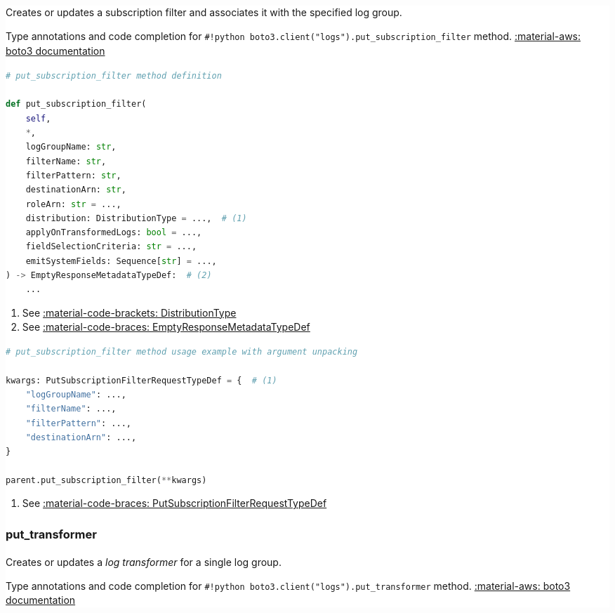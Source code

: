 Creates or updates a subscription filter and associates it with the specified
log group.

Type annotations and code completion for `#!python boto3.client("logs").put_subscription_filter` method.
[:material-aws: boto3 documentation](https://boto3.amazonaws.com/v1/documentation/api/latest/reference/services/logs/client/put_subscription_filter.html)

```python
# put_subscription_filter method definition

def put_subscription_filter(
    self,
    *,
    logGroupName: str,
    filterName: str,
    filterPattern: str,
    destinationArn: str,
    roleArn: str = ...,
    distribution: DistributionType = ...,  # (1)
    applyOnTransformedLogs: bool = ...,
    fieldSelectionCriteria: str = ...,
    emitSystemFields: Sequence[str] = ...,
) -> EmptyResponseMetadataTypeDef:  # (2)
    ...
```

1. See [:material-code-brackets: DistributionType](./literals.md#distributiontype)
2. See [:material-code-braces: EmptyResponseMetadataTypeDef](./type_defs.md#emptyresponsemetadatatypedef)


```python
# put_subscription_filter method usage example with argument unpacking

kwargs: PutSubscriptionFilterRequestTypeDef = {  # (1)
    "logGroupName": ...,
    "filterName": ...,
    "filterPattern": ...,
    "destinationArn": ...,
}

parent.put_subscription_filter(**kwargs)
```

1. See [:material-code-braces: PutSubscriptionFilterRequestTypeDef](./type_defs.md#putsubscriptionfilterrequesttypedef)

### put\_transformer

Creates or updates a <i>log transformer</i> for a single log group.

Type annotations and code completion for `#!python boto3.client("logs").put_transformer` method.
[:material-aws: boto3 documentation](https://boto3.amazonaws.com/v1/documentation/api/latest/reference/services/logs/client/put_transformer.html)
